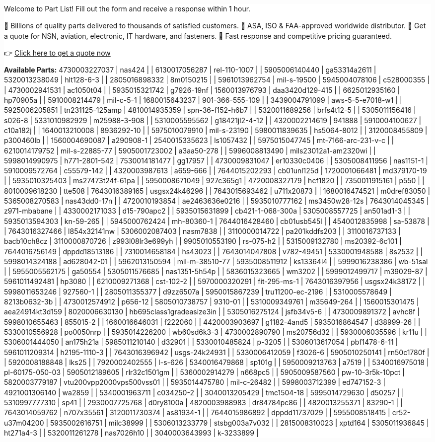 Welcome to Part List! Fill out the form and receive a response within 1 hour. 

🔹 Billions of quality parts delivered to thousands of satisfied customers.
🔹 ASA, ISO & FAA-approved worldwide distributor.
🔹 Get a quote for NSN, aviation, electronic, IT hardware, and fasteners.
🔹 Fast response and competitive pricing guaranteed.

👉 [Click here to get a quote now](https://forms.gle/zb5Qi9NdgbbANaDG6)


**Available Parts:**
4730003227037 | nas424 |  | 6130017056287 | rel-110-1007 |  | 5905006140440 | ga53314a2611 | 
5320013238049 | hlt128-6-3 |  | 2805016898332 | 8m0150215 |  | 5961013962754 | mil-s-19500 | 
5945004078106 | c528000355 |  | 4730002941531 | ac1050t04 |  | 5935015321742 | g7926-19nf | 
1560013976793 | daa3420d129-415 |  | 6625012935160 | hp70905a |  | 5910008214479 | mil-c-5-1 | 
1680015643237 | 901-366-555-109 |  | 3439004791099 | aws-5-5-e7018-w1 |  | 5925006205851 | tn231125-125amp | 
4810014935359 | spn-36-f152-h6b7 |  | 5320011689256 | brfs4t12-5 |  | 5305011156416 | s026-8 | 
5331010982929 | m25988-3-908 |  | 5310005595562 | g18421jl2-4-12 |  | 4320002214619 | 941888 | 
5910004100627 | c10a182j |  | 1640013210008 | 8936292-10 |  | 5975010079910 | mil-s-23190 | 
5980011839635 | hs5064-8012 |  | 3120008455809 | p300460lb |  | 1560004690087 | a290908-1 | 
2540015335623 | ls1057432 |  | 5975015047745 | mt-7166-arc-231-v-c |  | 6210014179752 | mil-s-22885-77 | 
5905001723002 | a3aa50-278 |  | 5996008813490 | mils23012a1-am2320wi |  | 5998014990975 | h771-2801-542 | 
7530014181477 | gg17957 |  | 4730009831047 | er10330c0406 |  | 5305008411956 | nas1151-1 | 
5910009572764 | c55579-142 |  | 4320003987613 | a659-666 |  | 7644015202293 | cb01unl125d | 
1720001066481 | md379170-19 |  | 5935010325403 | ms27473t24f-61pa |  | 5950008671049 | 927c365g1 | 
4720008327179 | hcf1820 |  | 7350011915161 | p550 |  | 8010009618230 | tte508 | 
7643016389165 | usgsx24k46296 |  | 7643015693462 | u711x20873 |  | 1680016474521 | m0dref83050 | 
5365008270583 | nas43dd0-17n |  | 4720010193854 | ae2463636e0216 |  | 5935010777162 | ms3450w28-12s | 
7643014045345 | z971-mbabane |  | 4330002171033 | d15-790apc2 |  | 5935015631899 | cb421-1-068-300a | 
5305008557725 | an501ad1-3 |  | 5935013594303 | kn-59-265 |  | 5945000762424 | mh-80360-1 | 
7644016428460 | cb01usb545l |  | 4540012835998 | sa-53878 |  | 7643016327466 | l854x32141nw | 
5306002087403 | nasm7838 |  | 3110000014722 | pa201kddfs203 |  | 3110016737133 | bacb10ch8cz | 
3110000870726 | z993l08lr3e699yh |  | 9905010553190 | rs-075-h2 |  | 5315009132780 | ms20392-6c101 | 
7644016756149 | dppdd18513186 |  | 7310014658184 | hs43023 |  | 7643014047808 | v782-49451 | 
5330001948588 | 8s2532 |  | 5998014324188 | ad628042-01 |  | 5962013150594 | mil-m-38510-77 | 
5935008511912 | ks13364l4 |  | 5999016238386 | wb-51sal |  | 5955005562175 | ga50554 | 
5305011576685 | nas1351-5h54p |  | 5836015323665 | wm3202 |  | 5999012499717 | m39029-87 | 
5961011492481 | hp3080 |  | 6210009271368 | cst-102-2 |  | 5970000320291 | fit-295-ms-1 | 
7643016397956 | usgsx24k38172 |  | 5998011653246 | 927560-1 |  | 2805011355377 | d9zz6507a | 
5950015867239 | tru11200-ec-2196 |  | 5310005578649 | 8213b0632-3b |  | 4730012574912 | p656-12 | 
5805010738757 | 9310-01 |  | 5310009349761 | m35649-264 |  | 1560015301475 | aea24914kt3d159 | 
8020006630130 | hb695class1gradeasize3in |  | 5305016275124 | jsfb34v5-6 |  | 4730009891372 | avhc8f | 
5998010655463 | 855015-2 |  | 1660016646031 | f222060 |  | 4420003903697 | g1182-4and5 | 
5935016864547 | d38999-26 |  | 5330010556928 | po0050nrp |  | 5935014226200 | wb60sd6k3-3 | 
4730002890790 | ms20756d32 |  | 5930006035596 | kr11u |  | 5306001444050 | an175h21a | 
5985011210140 | d32901 |  | 5330010485824 | p-3205 |  | 5306013617054 | pbf1478-6-11 | 
5961011209314 | h2195-1110-3 |  | 7643016396942 | usgs-24k24931 |  | 5330006412059 | f3026-6 | 
5905010250141 | rn50c1780f |  | 5920008188848 | lks25 |  | 7920002402555 | l-s-626 | 
5340016479868 | sp101g |  | 5950009213763 | a7519 |  | 5340016975018 | pl-60175-050-03 | 
5905012189605 | rlr32c1501gm |  | 5360002914279 | n668pc5 |  | 5905009587560 | pw-10-3r5k-10pct | 
5820003779187 | vtu200vpp2000vps500vss01 |  | 5935014475780 | mil-c-26482 |  | 5998003712399 | ed747152-3 | 
4921001306140 | wa2859 |  | 5340001963711 | c034250-2 |  | 3040013205429 | tmc1504-18 | 
5995014729630 | d50257 |  | 5310997777310 | sp41 |  | 2930007725768 | d0ry8100a | 
4820003988983 | dr84784pc86 |  | 4820013255371 | 83290-1 |  | 7643014059762 | n707x35561 | 
3120011730374 | as81934-1 |  | 7644015986892 | dppdd11737029 |  | 5955008518415 | cr52-u37m04200 | 
5935002616751 | milc38999 |  | 5306013233779 | stsbg003a7v032 |  | 2815008310023 | xptd164 | 
5305011936845 | ht271a4-3 |  | 5320011261278 | nas7026h10 |  | 3040003643993 | k-3233899 | 